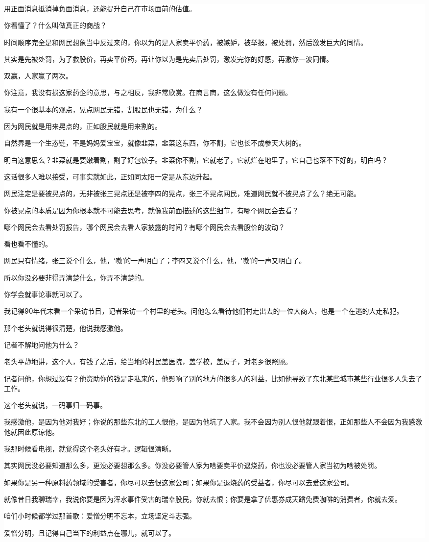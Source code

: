 用正面消息抵消掉负面消息，还能提升自己在市场面前的估值。  

你看懂了？什么叫做真正的商战？  

时间顺序完全是和网民想象当中反过来的，你以为的是人家卖平价药，被嫉妒，被举报，被处罚，然后激发巨大的同情。  

其实是先被处罚，为了救股价，再卖平价药，再让你以为是先卖后处罚，激发完你的好感，再激你一波同情。  

双赢，人家赢了两次。

你注意，我没有损这家药企的意思，与之相反，我非常欣赏。在商言商，这么做没有任何问题。

我有一个很基本的观点，晃点网民无错，割股民也无错，为什么？  

因为网民就是用来晃点的，正如股民就是用来割的。

自然界是一个生态链，不是妈妈爱宝宝，就像韭菜，韭菜这东西，你不割，它也长不成参天大树的。  

明白这意思么？韭菜就是要嫩着割，割了好包饺子。韭菜你不割，它就老了，它就烂在地里了，它自己也落不下好的，明白吗？  

这话很多人难以接受，可事实就如此，正如同太阳一定是从东边升起。  

网民注定是要被晃点的，无非被张三晃点还是被李四的晃点，张三不晃点网民，难道网民就不被晃点了么？绝无可能。  

你被晃点的本质是因为你根本就不可能去思考，就像我前面描述的这些细节，有哪个网民会去看？  

哪个网民会去看处罚报告，哪个网民会去看人家披露的时间？有哪个网民会去看股价的波动？

看也看不懂的。

网民只有情绪，张三说个什么，他，‘嗷’的一声明白了；李四又说个什么，他，‘嗷’的一声又明白了。  

所以你没必要非得弄清楚什么，你弄不清楚的。  

你学会就事论事就可以了。  

我记得90年代末看一个采访节目，记者采访一个村里的老头。问他怎么看待他们村走出去的一位大商人，也是一个在逃的大走私犯。  

那个老头就说得很清楚，他说我感激他。  

记者不解地问他为什么？

老头平静地讲，这个人，有钱了之后，给当地的村民盖医院，盖学校，盖房子，对老乡很照顾。

记者问他，你想过没有？他资助你的钱是走私来的，他影响了别的地方的很多人的利益，比如他导致了东北某些城市某些行业很多人失去了工作。  

这个老头就说，一码事归一码事。  

我感激他，是因为他对我好；你说的那些东北的工人恨他，是因为他坑了人家。我不会因为别人恨他就跟着恨，正如那些人不会因为我感激他就因此原谅他。  

我那时候看电视，就觉得这个老头好有才。逻辑很清晰。  

其实网民没必要知道那么多，更没必要想那么多。你没必要管人家为啥要卖平价退烧药，你也没必要管人家当初为啥被处罚。  

如果你是另一种原料药领域的受害者，你尽可以去恨这家公司；如果你是退烧药的受益者，你尽可以去爱这家公司。

就像昔日我聊瑞幸，我说你要是因为浑水事件受害的瑞幸股民，你就去恨；你要是拿了优惠券成天蹭免费咖啡的消费者，你就去爱。

咱们小时候都学过那首歌：爱憎分明不忘本，立场坚定斗志强。

爱憎分明，且记得自己当下的利益点在哪儿，就可以了。

